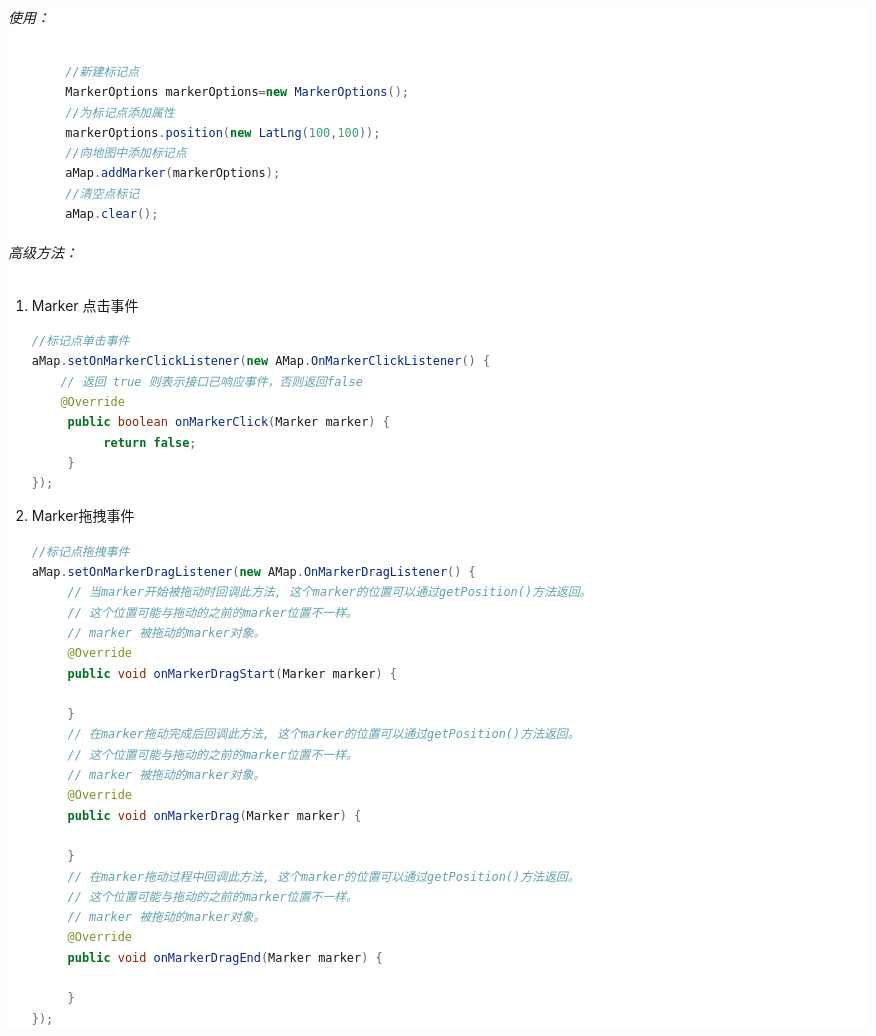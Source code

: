 ###### 使用：

```java
		//新建标记点
		MarkerOptions markerOptions=new MarkerOptions();
        //为标记点添加属性
		markerOptions.position(new LatLng(100,100));
        //向地图中添加标记点
		aMap.addMarker(markerOptions);
		//清空点标记
		aMap.clear();
```

###### 高级方法：

1. Marker 点击事件

   ```java
   //标记点单击事件
   aMap.setOnMarkerClickListener(new AMap.OnMarkerClickListener() {
       // 返回 true 则表示接口已响应事件，否则返回false 
       @Override
        public boolean onMarkerClick(Marker marker) {
             return false;
        }
   });
   ```

2. Marker拖拽事件

   ```java
   //标记点拖拽事件
   aMap.setOnMarkerDragListener(new AMap.OnMarkerDragListener() {
        // 当marker开始被拖动时回调此方法, 这个marker的位置可以通过getPosition()方法返回。
        // 这个位置可能与拖动的之前的marker位置不一样。
        // marker 被拖动的marker对象。
        @Override
        public void onMarkerDragStart(Marker marker) {
   
        }
        // 在marker拖动完成后回调此方法, 这个marker的位置可以通过getPosition()方法返回。
        // 这个位置可能与拖动的之前的marker位置不一样。
        // marker 被拖动的marker对象。
        @Override
        public void onMarkerDrag(Marker marker) {
   
        }
        // 在marker拖动过程中回调此方法, 这个marker的位置可以通过getPosition()方法返回。
        // 这个位置可能与拖动的之前的marker位置不一样。
        // marker 被拖动的marker对象。
        @Override
        public void onMarkerDragEnd(Marker marker) {
   
        }
   });
   ```
